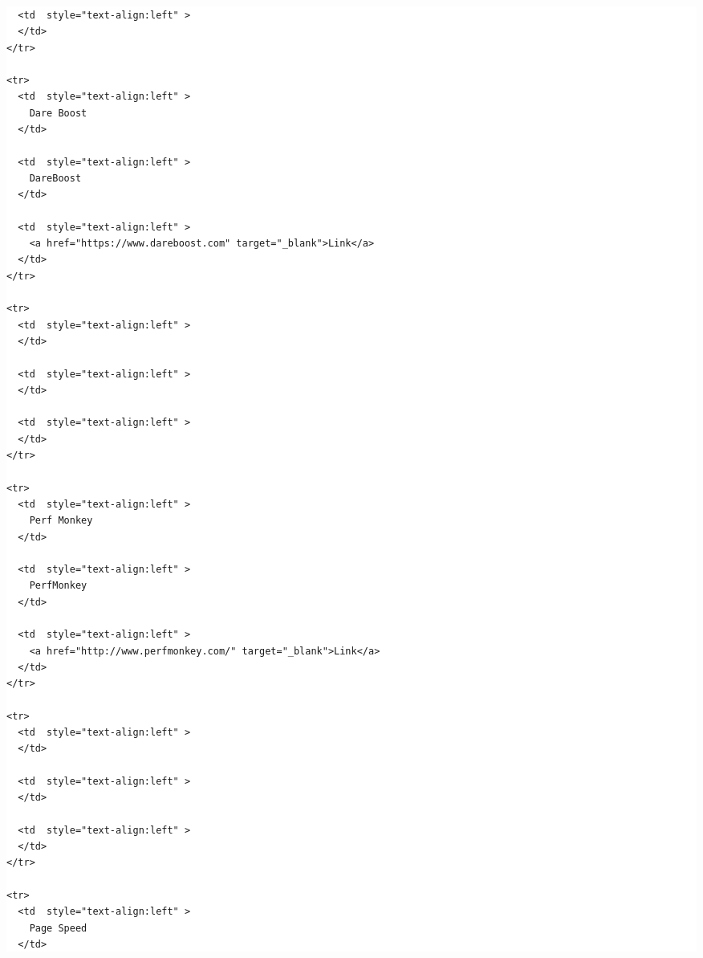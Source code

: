      <td  style="text-align:left" >
      </td>
    </tr>

    <tr>
      <td  style="text-align:left" >
        Dare Boost
      </td>

      <td  style="text-align:left" >
        DareBoost
      </td>

      <td  style="text-align:left" >
        <a href="https://www.dareboost.com" target="_blank">Link</a>
      </td>
    </tr>

    <tr>
      <td  style="text-align:left" >
      </td>

      <td  style="text-align:left" >
      </td>

      <td  style="text-align:left" >
      </td>
    </tr>

    <tr>
      <td  style="text-align:left" >
        Perf Monkey
      </td>

      <td  style="text-align:left" >
        PerfMonkey
      </td>

      <td  style="text-align:left" >
        <a href="http://www.perfmonkey.com/" target="_blank">Link</a>
      </td>
    </tr>

    <tr>
      <td  style="text-align:left" >
      </td>

      <td  style="text-align:left" >
      </td>

      <td  style="text-align:left" >
      </td>
    </tr>

    <tr>
      <td  style="text-align:left" >
        Page Speed
      </td>
